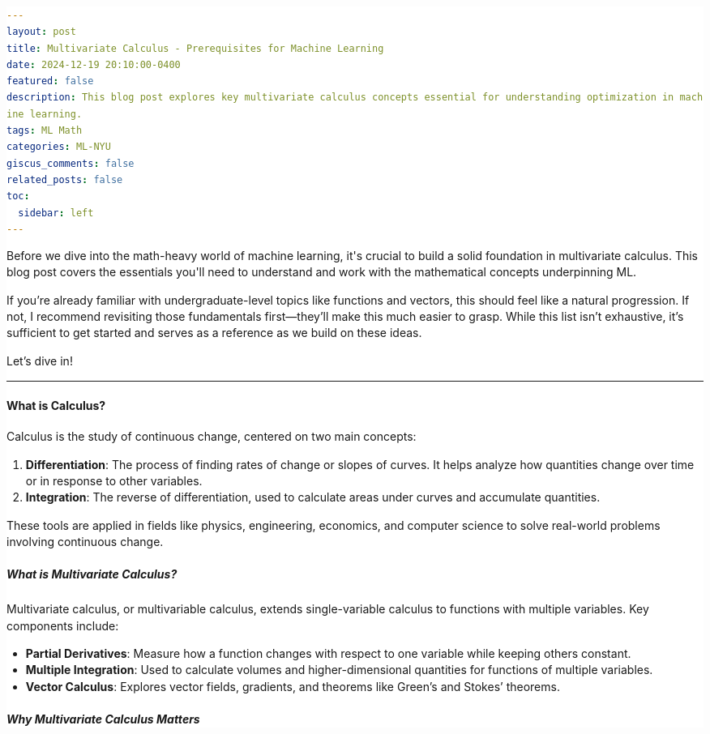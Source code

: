 ```yaml
---
layout: post
title: Multivariate Calculus - Prerequisites for Machine Learning
date: 2024-12-19 20:10:00-0400
featured: false
description: This blog post explores key multivariate calculus concepts essential for understanding optimization in machine learning.
tags: ML Math
categories: ML-NYU
giscus_comments: false
related_posts: false
toc:
  sidebar: left
---
```


Before we dive into the math-heavy world of machine learning, it's crucial to build a solid foundation in multivariate calculus. This blog post covers the essentials you'll need to understand and work with the mathematical concepts underpinning ML.

If you’re already familiar with undergraduate-level topics like functions and vectors, this should feel like a natural progression. If not, I recommend revisiting those fundamentals first—they’ll make this much easier to grasp. While this list isn’t exhaustive, it’s sufficient to get started and serves as a reference as we build on these ideas.

Let’s dive in!

---

#### **What is Calculus?**

Calculus is the study of continuous change, centered on two main concepts:

1. **Differentiation**: The process of finding rates of change or slopes of curves. It helps analyze how quantities change over time or in response to other variables.
2. **Integration**: The reverse of differentiation, used to calculate areas under curves and accumulate quantities.

These tools are applied in fields like physics, engineering, economics, and computer science to solve real-world problems involving continuous change.


##### **What is Multivariate Calculus?**

Multivariate calculus, or multivariable calculus, extends single-variable calculus to functions with multiple variables. Key components include:

- **Partial Derivatives**: Measure how a function changes with respect to one variable while keeping others constant.
- **Multiple Integration**: Used to calculate volumes and higher-dimensional quantities for functions of multiple variables.
- **Vector Calculus**: Explores vector fields, gradients, and theorems like Green’s and Stokes’ theorems.

##### **Why Multivariate Calculus Matters**
